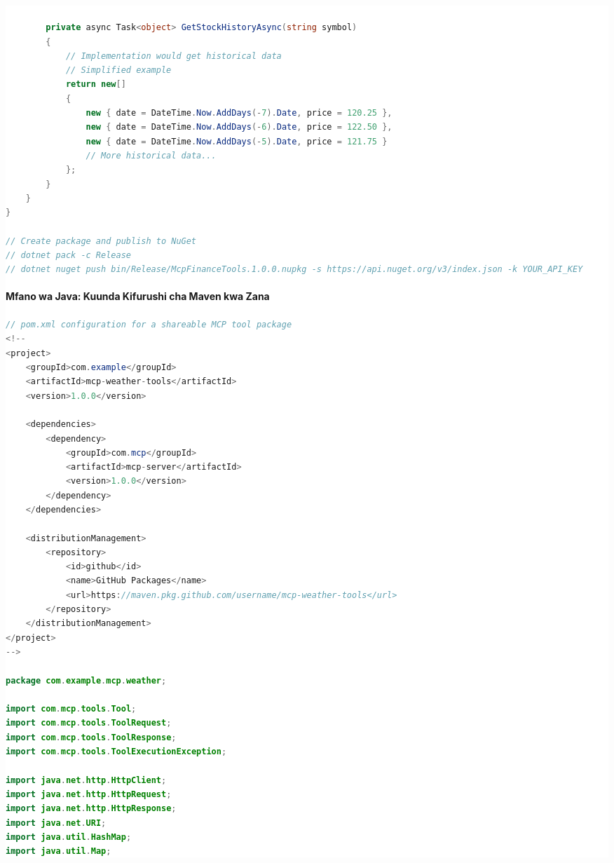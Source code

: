 ```csharp
        
        private async Task<object> GetStockHistoryAsync(string symbol)
        {
            // Implementation would get historical data
            // Simplified example
            return new[]
            {
                new { date = DateTime.Now.AddDays(-7).Date, price = 120.25 },
                new { date = DateTime.Now.AddDays(-6).Date, price = 122.50 },
                new { date = DateTime.Now.AddDays(-5).Date, price = 121.75 }
                // More historical data...
            };
        }
    }
}

// Create package and publish to NuGet
// dotnet pack -c Release
// dotnet nuget push bin/Release/McpFinanceTools.1.0.0.nupkg -s https://api.nuget.org/v3/index.json -k YOUR_API_KEY
```

#### Mfano wa Java: Kuunda Kifurushi cha Maven kwa Zana

```java
// pom.xml configuration for a shareable MCP tool package
<!-- 
<project>
    <groupId>com.example</groupId>
    <artifactId>mcp-weather-tools</artifactId>
    <version>1.0.0</version>
    
    <dependencies>
        <dependency>
            <groupId>com.mcp</groupId>
            <artifactId>mcp-server</artifactId>
            <version>1.0.0</version>
        </dependency>
    </dependencies>
    
    <distributionManagement>
        <repository>
            <id>github</id>
            <name>GitHub Packages</name>
            <url>https://maven.pkg.github.com/username/mcp-weather-tools</url>
        </repository>
    </distributionManagement>
</project>
-->

package com.example.mcp.weather;

import com.mcp.tools.Tool;
import com.mcp.tools.ToolRequest;
import com.mcp.tools.ToolResponse;
import com.mcp.tools.ToolExecutionException;

import java.net.http.HttpClient;
import java.net.http.HttpRequest;
import java.net.http.HttpResponse;
import java.net.URI;
import java.util.HashMap;
import java.util.Map;

```